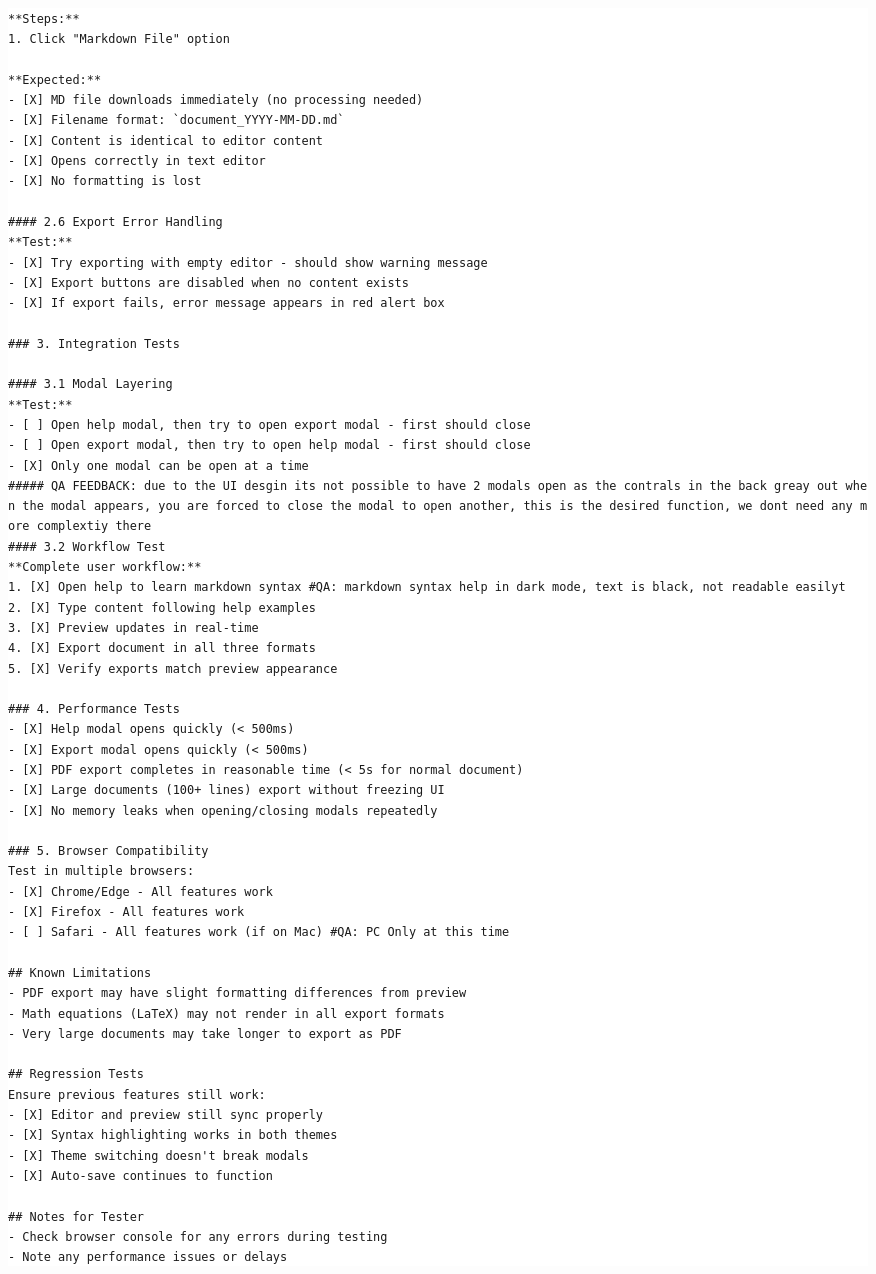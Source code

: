 ```
**Steps:**
1. Click "Markdown File" option

**Expected:**
- [X] MD file downloads immediately (no processing needed)
- [X] Filename format: `document_YYYY-MM-DD.md`
- [X] Content is identical to editor content
- [X] Opens correctly in text editor
- [X] No formatting is lost

#### 2.6 Export Error Handling
**Test:**
- [X] Try exporting with empty editor - should show warning message
- [X] Export buttons are disabled when no content exists
- [X] If export fails, error message appears in red alert box 

### 3. Integration Tests

#### 3.1 Modal Layering
**Test:**
- [ ] Open help modal, then try to open export modal - first should close
- [ ] Open export modal, then try to open help modal - first should close
- [X] Only one modal can be open at a time
##### QA FEEDBACK: due to the UI desgin its not possible to have 2 modals open as the contrals in the back greay out when the modal appears, you are forced to close the modal to open another, this is the desired function, we dont need any more complextiy there
#### 3.2 Workflow Test
**Complete user workflow:**
1. [X] Open help to learn markdown syntax #QA: markdown syntax help in dark mode, text is black, not readable easilyt
2. [X] Type content following help examples
3. [X] Preview updates in real-time
4. [X] Export document in all three formats
5. [X] Verify exports match preview appearance

### 4. Performance Tests
- [X] Help modal opens quickly (< 500ms)
- [X] Export modal opens quickly (< 500ms)
- [X] PDF export completes in reasonable time (< 5s for normal document)
- [X] Large documents (100+ lines) export without freezing UI
- [X] No memory leaks when opening/closing modals repeatedly

### 5. Browser Compatibility
Test in multiple browsers:
- [X] Chrome/Edge - All features work
- [X] Firefox - All features work
- [ ] Safari - All features work (if on Mac) #QA: PC Only at this time

## Known Limitations
- PDF export may have slight formatting differences from preview
- Math equations (LaTeX) may not render in all export formats
- Very large documents may take longer to export as PDF

## Regression Tests
Ensure previous features still work:
- [X] Editor and preview still sync properly
- [X] Syntax highlighting works in both themes
- [X] Theme switching doesn't break modals
- [X] Auto-save continues to function

## Notes for Tester
- Check browser console for any errors during testing
- Note any performance issues or delays
```